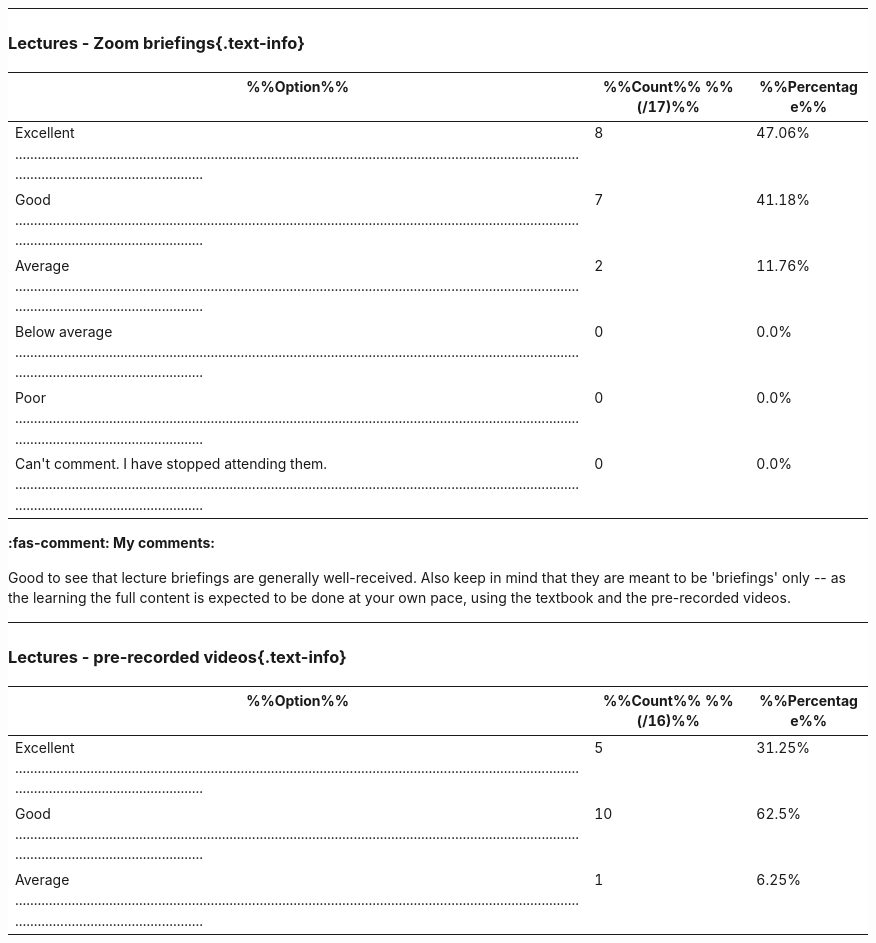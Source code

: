 </div>
        
        
---

<a id="Q2"/>

### Lectures - Zoom briefings{.text-info}

%%Option%% | %%Count%% %%(/17)%% | %%Percentage%%
-------|-------|-----------
Excellent<br><span class="text-info bg-info">..............................................................................................</span><span class="text-light bg-light">..........................................................................................................</span> |8 | 47.06%
Good<br><span class="text-info bg-info">..................................................................................</span><span class="text-light bg-light">......................................................................................................................</span> |7 | 41.18%
Average<br><span class="text-info bg-info">........................</span><span class="text-light bg-light">................................................................................................................................................................................</span> |2 | 11.76%
Below average<br><span class="text-info bg-info"></span><span class="text-light bg-light">........................................................................................................................................................................................................</span> |0 | 0.0%
Poor<br><span class="text-info bg-info"></span><span class="text-light bg-light">........................................................................................................................................................................................................</span> |0 | 0.0%
Can't comment. I have stopped attending them.<br><span class="text-info bg-info"></span><span class="text-light bg-light">........................................................................................................................................................................................................</span> |0 | 0.0%


<div class="indented">

**:fas-comment: My comments:**


Good to see that lecture briefings are generally well-received. 
Also keep in mind that they are meant to be 'briefings' only -- as the learning the full content is expected to be
done at your own pace, using the textbook and the pre-recorded videos.
    
</div>
        
        
---

<a id="Q3"/>

### Lectures - pre-recorded videos{.text-info}

%%Option%% | %%Count%% %%(/16)%% | %%Percentage%%
-------|-------|-----------
Excellent<br><span class="text-info bg-info">..............................................................</span><span class="text-light bg-light">..........................................................................................................................................</span> |5 | 31.25%
Good<br><span class="text-info bg-info">............................................................................................................................</span><span class="text-light bg-light">............................................................................</span> |10 | 62.5%
Average<br><span class="text-info bg-info">............</span><span class="text-light bg-light">............................................................................................................................................................................................</span> |1 | 6.25%